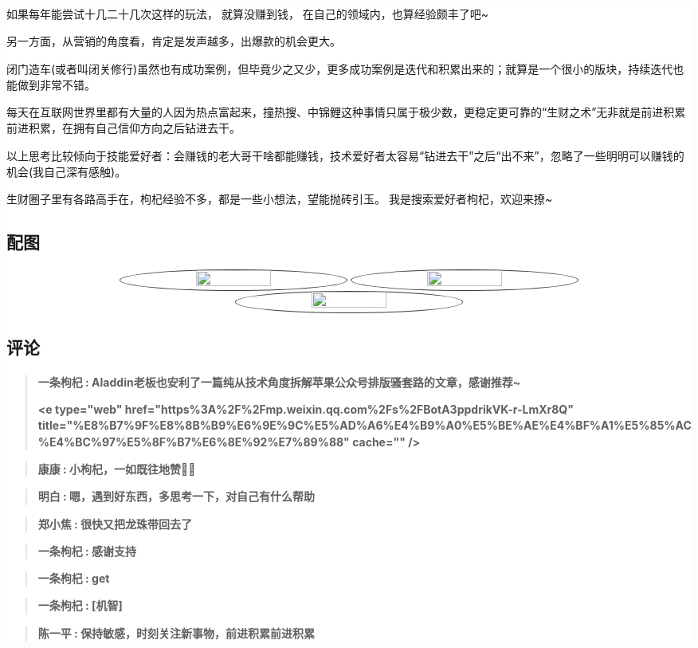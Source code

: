 如果每年能尝试十几二十几次这样的玩法，
就算没赚到钱，
在自己的领域内，也算经验颇丰了吧~

另一方面，从营销的角度看，肯定是发声越多，出爆款的机会更大。

闭门造车(或者叫闭关修行)虽然也有成功案例，但毕竟少之又少，更多成功案例是迭代和积累出来的；就算是一个很小的版块，持续迭代也能做到非常不错。

每天在互联网世界里都有大量的人因为热点富起来，撞热搜、中锦鲤这种事情只属于极少数，更稳定更可靠的“生财之术”无非就是前进积累前进积累，在拥有自己信仰方向之后钻进去干。

以上思考比较倾向于技能爱好者：会赚钱的老大哥干啥都能赚钱，技术爱好者太容易“钻进去干”之后“出不来”，忽略了一些明明可以赚钱的机会(我自己深有感触)。

生财圈子里有各路高手在，枸杞经验不多，都是一些小想法，望能抛砖引玉。
我是搜索爱好者枸杞，欢迎来撩~
</div>

## 配图
<div class="image" align="center">

<img src="https://images.zsxq.com/FvaFeRPKWG6H6Fp78dOXlQRs6duy?imageMogr2/auto-orient/thumbnail/800x/format/jpg/blur/1x0/quality/75&amp;e=1590940799&amp;token=kIxbL07-8jAj8w1n4s9zv64FuZZNEATmlU_Vm6zD:VSsfvTedUqAFZhV5pxgFPYq6CcU=" width="33%" height="33%" style="border:1px solid;border-radius:50%; color:#3c3f41"/>

<img src="https://images.zsxq.com/FoDdQdvRswXDjfqPGH3yNeOvRM_3?imageMogr2/auto-orient/thumbnail/800x/format/jpg/blur/1x0/quality/75&amp;e=1590940799&amp;token=kIxbL07-8jAj8w1n4s9zv64FuZZNEATmlU_Vm6zD:CWhyoYlV2e1RHv1Ph_xy0ygFL-c=" width="33%" height="33%" style="border:1px solid;border-radius:50%; color:#3c3f41"/>

<img src="https://images.zsxq.com/FkZ1Iz62vamQzf6JuJ0AujV77bVb?e=1590940799&amp;token=kIxbL07-8jAj8w1n4s9zv64FuZZNEATmlU_Vm6zD:7Y7C08Wuawcgu9Vu_CYk_I95Bhg=" width="33%" height="33%" style="border:1px solid;border-radius:50%; color:#3c3f41"/>

</div>

## 评论

<div align="left">
<div>

<blockquote >
<span> <strong>一条枸杞 : Aladdin老板也安利了一篇纯从技术角度拆解苹果公众号排版骚套路的文章，感谢推荐~

&lt;e type=&#34;web&#34; href=&#34;https%3A%2F%2Fmp.weixin.qq.com%2Fs%2FBotA3ppdrikVK-r-LmXr8Q&#34; title=&#34;%E8%B7%9F%E8%8B%B9%E6%9E%9C%E5%AD%A6%E4%B9%A0%E5%BE%AE%E4%BF%A1%E5%85%AC%E4%BC%97%E5%8F%B7%E6%8E%92%E7%89%88&#34; cache=&#34;&#34; /&gt; </strong></span>
</blockquote>

<blockquote >
<span> <strong>康康 : 小枸杞，一如既往地赞👍🏻 </strong></span>
</blockquote>

<blockquote >
<span> <strong>明白 : 嗯，遇到好东西，多思考一下，对自己有什么帮助 </strong></span>
</blockquote>

<blockquote >
<span> <strong>郑小焦 : 很快又把龙珠带回去了 </strong></span>
</blockquote>

<blockquote >
<span> <strong>一条枸杞 : 感谢支持 </strong></span>
</blockquote>

<blockquote >
<span> <strong>一条枸杞 : get </strong></span>
</blockquote>

<blockquote >
<span> <strong>一条枸杞 : [机智] </strong></span>
</blockquote>

<blockquote >
<span> <strong>陈一平 : 保持敏感，时刻关注新事物，前进积累前进积累 </strong></span>
</blockquote>

</div>
</div>